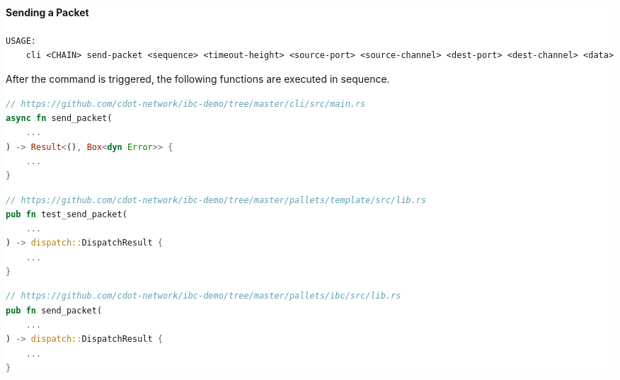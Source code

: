 #### Sending a Packet
```
USAGE:
    cli <CHAIN> send-packet <sequence> <timeout-height> <source-port> <source-channel> <dest-port> <dest-channel> <data>
```

After the command is triggered, the following functions are executed in sequence.

```rust
// https://github.com/cdot-network/ibc-demo/tree/master/cli/src/main.rs
async fn send_packet(
    ...
) -> Result<(), Box<dyn Error>> {
    ...
}
```

```rust
// https://github.com/cdot-network/ibc-demo/tree/master/pallets/template/src/lib.rs
pub fn test_send_packet(
    ...
) -> dispatch::DispatchResult {
    ...
}
```

```rust
// https://github.com/cdot-network/ibc-demo/tree/master/pallets/ibc/src/lib.rs
pub fn send_packet(
    ...
) -> dispatch::DispatchResult {
	...
}
```
